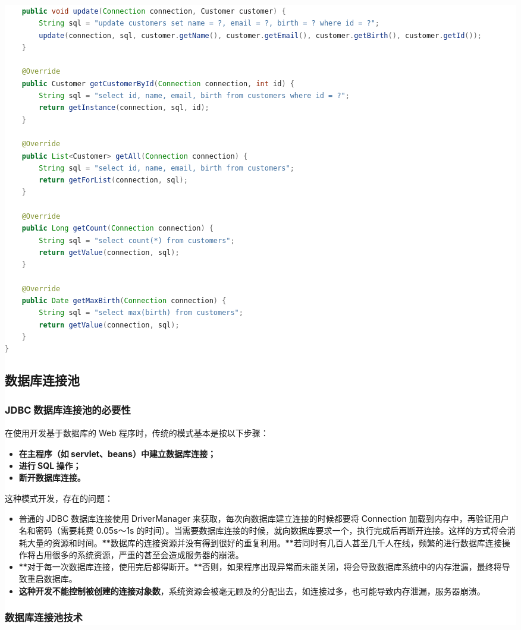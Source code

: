 ```java
    public void update(Connection connection, Customer customer) {
        String sql = "update customers set name = ?, email = ?, birth = ? where id = ?";
        update(connection, sql, customer.getName(), customer.getEmail(), customer.getBirth(), customer.getId());
    }

    @Override
    public Customer getCustomerById(Connection connection, int id) {
        String sql = "select id, name, email, birth from customers where id = ?";
        return getInstance(connection, sql, id);
    }

    @Override
    public List<Customer> getAll(Connection connection) {
        String sql = "select id, name, email, birth from customers";
        return getForList(connection, sql);
    }

    @Override
    public Long getCount(Connection connection) {
        String sql = "select count(*) from customers";
        return getValue(connection, sql);
    }

    @Override
    public Date getMaxBirth(Connection connection) {
        String sql = "select max(birth) from customers";
        return getValue(connection, sql);
    }
}
```

## 数据库连接池

### JDBC 数据库连接池的必要性

在使用开发基于数据库的 Web 程序时，传统的模式基本是按以下步骤：

- **在主程序（如 servlet、beans）中建立数据库连接；**
- **进行 SQL 操作；**
- **断开数据库连接。**

这种模式开发，存在的问题：

- 普通的 JDBC 数据库连接使用 DriverManager 来获取，每次向数据库建立连接的时候都要将 Connection 加载到内存中，再验证用户名和密码（需要耗费 0.05s～1s 的时间）。当需要数据库连接的时候，就向数据库要求一个，执行完成后再断开连接。这样的方式将会消耗大量的资源和时间。**数据库的连接资源并没有得到很好的重复利用。**若同时有几百人甚至几千人在线，频繁的进行数据库连接操作将占用很多的系统资源，严重的甚至会造成服务器的崩溃。
- **对于每一次数据库连接，使用完后都得断开。**否则，如果程序出现异常而未能关闭，将会导致数据库系统中的内存泄漏，最终将导致重启数据库。
- **这种开发不能控制被创建的连接对象数**，系统资源会被毫无顾及的分配出去，如连接过多，也可能导致内存泄漏，服务器崩溃。 

### 数据库连接池技术
